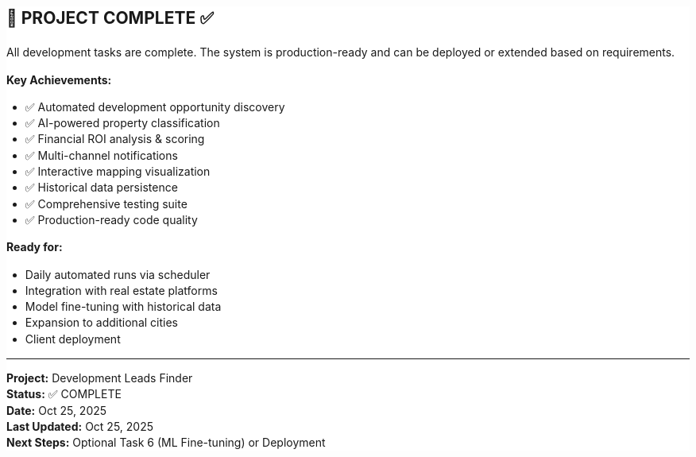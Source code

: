 
## 🎉 PROJECT COMPLETE ✅

All development tasks are complete. The system is production-ready and can be deployed or extended based on requirements.

**Key Achievements:**
- ✅ Automated development opportunity discovery
- ✅ AI-powered property classification
- ✅ Financial ROI analysis & scoring
- ✅ Multi-channel notifications
- ✅ Interactive mapping visualization
- ✅ Historical data persistence
- ✅ Comprehensive testing suite
- ✅ Production-ready code quality

**Ready for:**
- Daily automated runs via scheduler
- Integration with real estate platforms
- Model fine-tuning with historical data
- Expansion to additional cities
- Client deployment

---

**Project:** Development Leads Finder  
**Status:** ✅ COMPLETE  
**Date:** Oct 25, 2025  
**Last Updated:** Oct 25, 2025  
**Next Steps:** Optional Task 6 (ML Fine-tuning) or Deployment  
